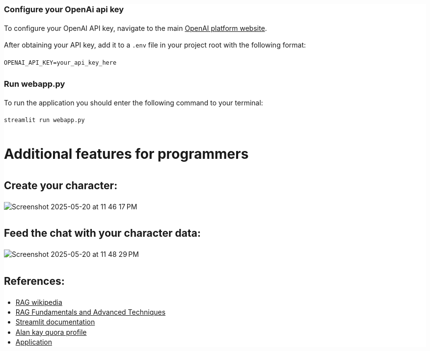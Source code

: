 ### Configure your OpenAi api key

To configure your OpenAI API key, navigate to the main [OpenAI platform website](https://platform.openai.com/).

After obtaining your API key, add it to a `.env` file in your project root with the following format:
```
OPENAI_API_KEY=your_api_key_here
```

### Run webapp.py
To run the application you should enter the following command to your terminal:
```
streamlit run webapp.py
```


# Additional features for programmers
## Create your character:
<img width="809" alt="Screenshot 2025-05-20 at 11 46 17 PM" src="https://github.com/user-attachments/assets/77cafcd1-7fe3-4a09-b11a-77072205ab2d" />

## Feed the chat with your character data:
<img width="765" alt="Screenshot 2025-05-20 at 11 48 29 PM" src="https://github.com/user-attachments/assets/56a7b8a4-04cf-44c0-bc58-a76dbeb819f9" />

## References:
- [RAG wikipedia](https://en.wikipedia.org/wiki/Retrieval-augmented_generation)
- [RAG Fundamentals and Advanced Techniques](https://www.youtube.com/watch?v=ea2W8IogX80)
- [Streamlit documentation](https://docs.streamlit.io/)
- [Alan kay quora profile](https://www.quora.com/profile/Alan-Kay-11)
- [Application](https://custom-character-ai-chatbot.onrender.com/)
